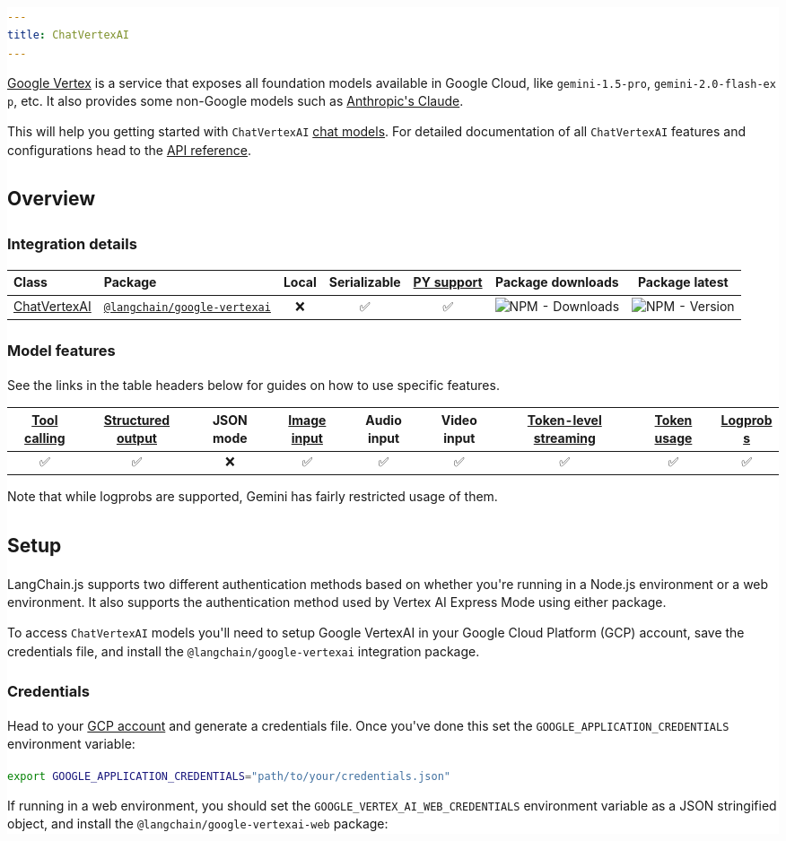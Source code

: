 ```yaml
---
title: ChatVertexAI
---
```


[Google Vertex](https://cloud.google.com/vertex-ai) is a service that exposes all foundation models available in Google Cloud, like `gemini-1.5-pro`, `gemini-2.0-flash-exp`, etc.
It also provides some non-Google models such as [Anthropic's Claude](https://cloud.google.com/vertex-ai/generative-ai/docs/partner-models/use-claude).

This will help you getting started with `ChatVertexAI` [chat models](/oss/concepts/chat_models). For detailed documentation of all `ChatVertexAI` features and configurations head to the [API reference](https://api.js.langchain.com/classes/langchain_google_vertexai.ChatVertexAI.html).

## Overview

### Integration details

| Class | Package | Local | Serializable | [PY support](https://python.langchain.com/docs/integrations/chat/google_vertex_ai_palm) | Package downloads | Package latest |
| :--- | :--- | :---: | :---: |  :---: | :---: | :---: |
| [ChatVertexAI](https://api.js.langchain.com/classes/langchain_google_vertexai.ChatVertexAI.html) | [`@langchain/google-vertexai`](https://www.npmjs.com/package/@langchain/google-vertexai) | ❌ | ✅ | ✅ | ![NPM - Downloads](https://img.shields.io/npm/dm/@langchain/google-vertexai?style=flat-square&label=%20&) | ![NPM - Version](https://img.shields.io/npm/v/@langchain/google-vertexai?style=flat-square&label=%20&) |

### Model features

See the links in the table headers below for guides on how to use specific features.

| [Tool calling](/oss/how-to/tool_calling) | [Structured output](/oss/how-to/structured_output/) | JSON mode | [Image input](/oss/how-to/multimodal_inputs/) | Audio input | Video input | [Token-level streaming](/oss/how-to/chat_streaming/) | [Token usage](/oss/how-to/chat_token_usage_tracking/) | [Logprobs](/oss/how-to/logprobs/) |
| :---: | :---: | :---: | :---: |  :---: | :---: | :---: | :---: | :---: |
| ✅ | ✅ | ❌ | ✅ | ✅ | ✅ | ✅ | ✅ | ✅ |

Note that while logprobs are supported, Gemini has fairly restricted usage of them.

## Setup

LangChain.js supports two different authentication methods based on whether
you're running in a Node.js environment or a web environment. It also supports
the authentication method used by Vertex AI Express Mode using either package.

To access `ChatVertexAI` models you'll need to setup Google VertexAI in your Google Cloud Platform (GCP) account, save the credentials file, and install the `@langchain/google-vertexai` integration package.

### Credentials

Head to your [GCP account](https://console.cloud.google.com/) and generate a credentials file. Once you've done this set the `GOOGLE_APPLICATION_CREDENTIALS` environment variable:

```bash
export GOOGLE_APPLICATION_CREDENTIALS="path/to/your/credentials.json"
```

If running in a web environment, you should set the `GOOGLE_VERTEX_AI_WEB_CREDENTIALS` environment variable as a JSON stringified object, and install the `@langchain/google-vertexai-web` package:
